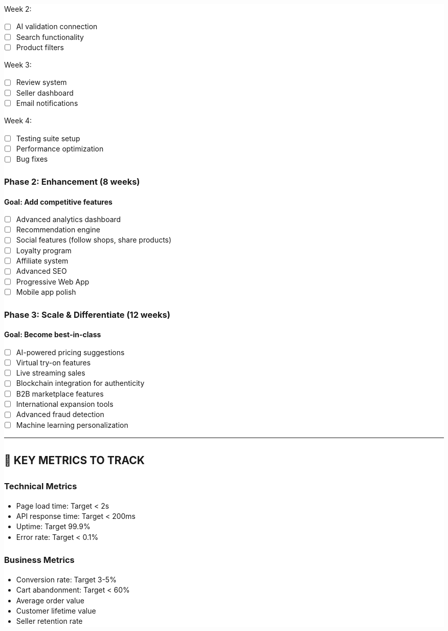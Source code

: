 Week 2:
- [ ] AI validation connection
- [ ] Search functionality
- [ ] Product filters

Week 3:
- [ ] Review system
- [ ] Seller dashboard
- [ ] Email notifications

Week 4:
- [ ] Testing suite setup
- [ ] Performance optimization
- [ ] Bug fixes

### Phase 2: Enhancement (8 weeks)
**Goal: Add competitive features**

- [ ] Advanced analytics dashboard
- [ ] Recommendation engine
- [ ] Social features (follow shops, share products)
- [ ] Loyalty program
- [ ] Affiliate system
- [ ] Advanced SEO
- [ ] Progressive Web App
- [ ] Mobile app polish

### Phase 3: Scale & Differentiate (12 weeks)
**Goal: Become best-in-class**

- [ ] AI-powered pricing suggestions
- [ ] Virtual try-on features
- [ ] Live streaming sales
- [ ] Blockchain integration for authenticity
- [ ] B2B marketplace features
- [ ] International expansion tools
- [ ] Advanced fraud detection
- [ ] Machine learning personalization

---

## 🎯 KEY METRICS TO TRACK

### Technical Metrics
- Page load time: Target < 2s
- API response time: Target < 200ms
- Uptime: Target 99.9%
- Error rate: Target < 0.1%

### Business Metrics
- Conversion rate: Target 3-5%
- Cart abandonment: Target < 60%
- Average order value
- Customer lifetime value
- Seller retention rate
